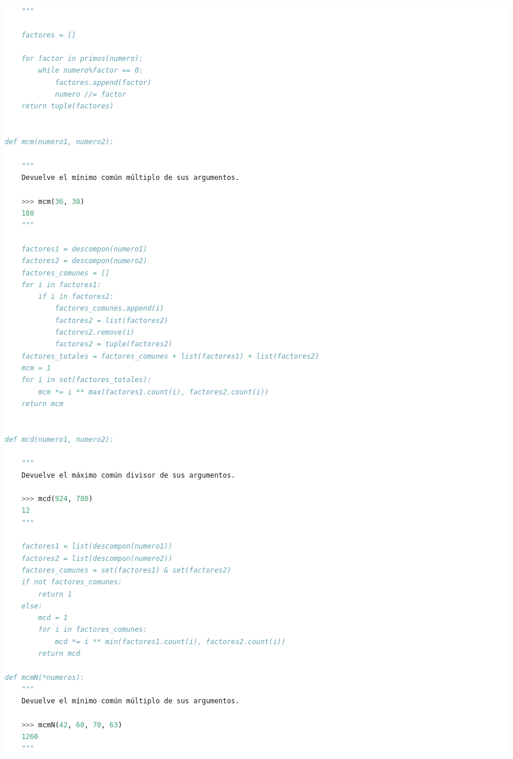 ```python
    """

    factores = []

    for factor in primos(numero):
        while numero%factor == 0:
            factores.append(factor)
            numero //= factor
    return tuple(factores)


def mcm(numero1, numero2):

    """
    Devuelve el mínimo común múltiplo de sus argumentos.

    >>> mcm(36, 30)
    180
    """

    factores1 = descompon(numero1)
    factores2 = descompon(numero2)
    factores_comunes = []
    for i in factores1:
        if i in factores2:
            factores_comunes.append(i)
            factores2 = list(factores2)
            factores2.remove(i)
            factores2 = tuple(factores2)
    factores_totales = factores_comunes + list(factores1) + list(factores2)
    mcm = 1
    for i in set(factores_totales):
        mcm *= i ** max(factores1.count(i), factores2.count(i))
    return mcm


def mcd(numero1, numero2):

    """
    Devuelve el máximo común divisor de sus argumentos.

    >>> mcd(924, 780)
    12
    """

    factores1 = list(descompon(numero1))
    factores2 = list(descompon(numero2))
    factores_comunes = set(factores1) & set(factores2)
    if not factores_comunes:
        return 1
    else:
        mcd = 1
        for i in factores_comunes:
            mcd *= i ** min(factores1.count(i), factores2.count(i))
        return mcd

def mcmN(*numeros):
    """
    Devuelve el mínimo común múltiplo de sus argumentos.

    >>> mcmN(42, 60, 70, 63)
    1260
    """
```